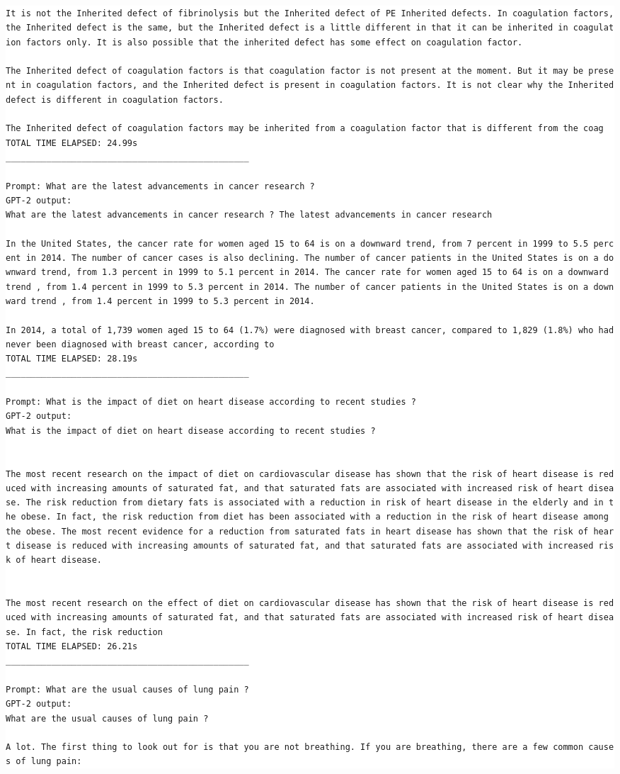     It is not the Inherited defect of fibrinolysis but the Inherited defect of PE Inherited defects. In coagulation factors, the Inherited defect is the same, but the Inherited defect is a little different in that it can be inherited in coagulation factors only. It is also possible that the inherited defect has some effect on coagulation factor.
    
    The Inherited defect of coagulation factors is that coagulation factor is not present at the moment. But it may be present in coagulation factors, and the Inherited defect is present in coagulation factors. It is not clear why the Inherited defect is different in coagulation factors.
    
    The Inherited defect of coagulation factors may be inherited from a coagulation factor that is different from the coag
    TOTAL TIME ELAPSED: 24.99s
    ________________________________________________
    
    Prompt: What are the latest advancements in cancer research ?
    GPT-2 output:
    What are the latest advancements in cancer research ? The latest advancements in cancer research
    
    In the United States, the cancer rate for women aged 15 to 64 is on a downward trend, from 7 percent in 1999 to 5.5 percent in 2014. The number of cancer cases is also declining. The number of cancer patients in the United States is on a downward trend, from 1.3 percent in 1999 to 5.1 percent in 2014. The cancer rate for women aged 15 to 64 is on a downward trend , from 1.4 percent in 1999 to 5.3 percent in 2014. The number of cancer patients in the United States is on a downward trend , from 1.4 percent in 1999 to 5.3 percent in 2014.
    
    In 2014, a total of 1,739 women aged 15 to 64 (1.7%) were diagnosed with breast cancer, compared to 1,829 (1.8%) who had never been diagnosed with breast cancer, according to
    TOTAL TIME ELAPSED: 28.19s
    ________________________________________________
    
    Prompt: What is the impact of diet on heart disease according to recent studies ?
    GPT-2 output:
    What is the impact of diet on heart disease according to recent studies ?
    
    
    The most recent research on the impact of diet on cardiovascular disease has shown that the risk of heart disease is reduced with increasing amounts of saturated fat, and that saturated fats are associated with increased risk of heart disease. The risk reduction from dietary fats is associated with a reduction in risk of heart disease in the elderly and in the obese. In fact, the risk reduction from diet has been associated with a reduction in the risk of heart disease among the obese. The most recent evidence for a reduction from saturated fats in heart disease has shown that the risk of heart disease is reduced with increasing amounts of saturated fat, and that saturated fats are associated with increased risk of heart disease.
    
    
    The most recent research on the effect of diet on cardiovascular disease has shown that the risk of heart disease is reduced with increasing amounts of saturated fat, and that saturated fats are associated with increased risk of heart disease. In fact, the risk reduction
    TOTAL TIME ELAPSED: 26.21s
    ________________________________________________
    
    Prompt: What are the usual causes of lung pain ?
    GPT-2 output:
    What are the usual causes of lung pain ?
    
    A lot. The first thing to look out for is that you are not breathing. If you are breathing, there are a few common causes of lung pain:
    